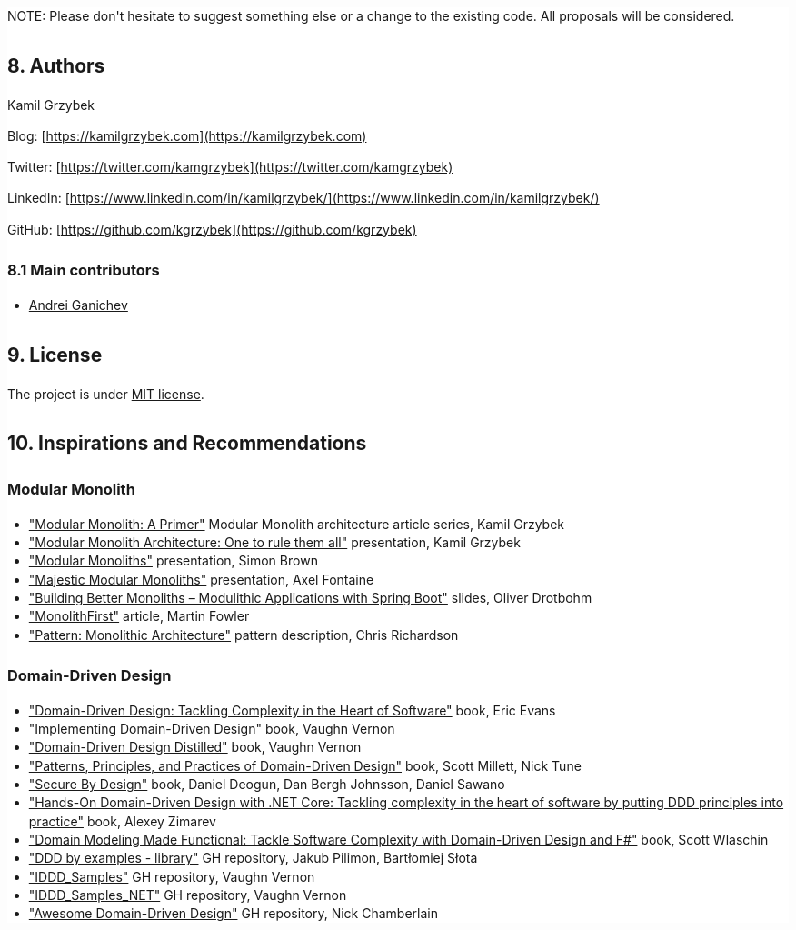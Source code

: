 NOTE: Please don't hesitate to suggest something else or a change to the existing code. All proposals will be considered.

## 8. Authors

Kamil Grzybek

Blog: [https://kamilgrzybek.com](https://kamilgrzybek.com)

Twitter: [https://twitter.com/kamgrzybek](https://twitter.com/kamgrzybek)

LinkedIn: [https://www.linkedin.com/in/kamilgrzybek/](https://www.linkedin.com/in/kamilgrzybek/)

GitHub: [https://github.com/kgrzybek](https://github.com/kgrzybek)

### 8.1 Main contributors

- [Andrei Ganichev](https://github.com/AndreiGanichev)

## 9. License

The project is under [MIT license](https://opensource.org/licenses/MIT).

## 10. Inspirations and Recommendations

### Modular Monolith
- ["Modular Monolith: A Primer"](https://www.kamilgrzybek.com/design/modular-monolith-primer/) Modular Monolith architecture article series, Kamil Grzybek
- ["Modular Monolith Architecture: One to rule them all"](https://www.youtube.com/watch?v=njDSXUWeik0) presentation, Kamil Grzybek
- ["Modular Monoliths"](https://www.youtube.com/watch?v=5OjqD-ow8GE) presentation, Simon Brown
- ["Majestic Modular Monoliths"](https://www.youtube.com/watch?v=BOvxJaklcr0) presentation, Axel Fontaine
- ["Building Better Monoliths – Modulithic Applications with Spring Boot"](https://speakerdeck.com/olivergierke/building-better-monoliths-modulithic-applications-with-spring-boot-cd16e6ec-d334-497d-b9f6-3f92d5db035a) slides, Oliver Drotbohm
- ["MonolithFirst"](https://martinfowler.com/bliki/MonolithFirst.html) article, Martin Fowler
- ["Pattern: Monolithic Architecture"](https://microservices.io/patterns/monolithic.html) pattern description, Chris Richardson

### Domain-Driven Design
- ["Domain-Driven Design: Tackling Complexity in the Heart of Software"](https://www.amazon.com/Domain-Driven-Design-Tackling-Complexity-Software/dp/0321125215) book, Eric Evans
- ["Implementing Domain-Driven Design"](https://www.amazon.com/Implementing-Domain-Driven-Design-Vaughn-Vernon/dp/0321834577) book, Vaughn Vernon
- ["Domain-Driven Design Distilled"](https://www.amazon.com/dp/0134434420) book, Vaughn Vernon
- ["Patterns, Principles, and Practices of Domain-Driven Design"](https://www.amazon.com/Patterns-Principles-Practices-Domain-Driven-Design-ebook/dp/B00XLYUA0W) book, Scott Millett, Nick Tune
- ["Secure By Design"](https://www.amazon.com/Secure-Design-Daniel-Deogun/dp/1617294357) book, Daniel Deogun, Dan Bergh Johnsson, Daniel Sawano
- ["Hands-On Domain-Driven Design with .NET Core: Tackling complexity in the heart of software by putting DDD principles into practice"](https://www.amazon.com/Hands-Domain-Driven-Design-NET-ebook/dp/B07C5WSR9B) book, Alexey Zimarev
- ["Domain Modeling Made Functional: Tackle Software Complexity with Domain-Driven Design and F#"](https://www.amazon.com/Domain-Modeling-Made-Functional-Domain-Driven-ebook/dp/B07B44BPFB) book, Scott Wlaschin
- ["DDD by examples - library"](https://github.com/ddd-by-examples/library) GH repository, Jakub Pilimon, Bartłomiej Słota
- ["IDDD_Samples"](https://github.com/VaughnVernon/IDDD_Samples) GH repository, Vaughn Vernon
- ["IDDD_Samples_NET"](https://github.com/VaughnVernon/IDDD_Samples_NET) GH repository, Vaughn Vernon
- ["Awesome Domain-Driven Design"](https://github.com/heynickc/awesome-ddd) GH repository, Nick Chamberlain
